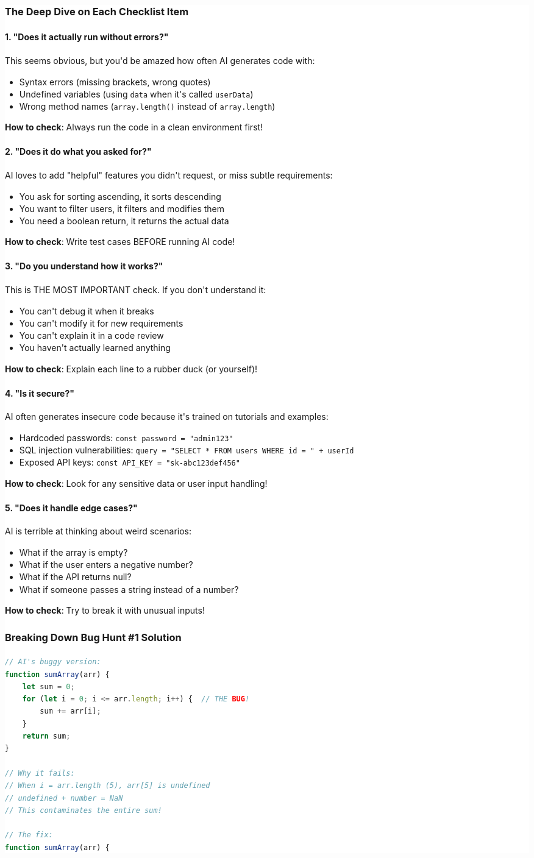 ### The Deep Dive on Each Checklist Item

#### 1. "Does it actually run without errors?"

This seems obvious, but you'd be amazed how often AI generates code with:
- Syntax errors (missing brackets, wrong quotes)
- Undefined variables (using `data` when it's called `userData`)
- Wrong method names (`array.length()` instead of `array.length`)

**How to check**: Always run the code in a clean environment first!

#### 2. "Does it do what you asked for?"

AI loves to add "helpful" features you didn't request, or miss subtle requirements:
- You ask for sorting ascending, it sorts descending
- You want to filter users, it filters and modifies them
- You need a boolean return, it returns the actual data

**How to check**: Write test cases BEFORE running AI code!

#### 3. "Do you understand how it works?"

This is THE MOST IMPORTANT check. If you don't understand it:
- You can't debug it when it breaks
- You can't modify it for new requirements
- You can't explain it in a code review
- You haven't actually learned anything

**How to check**: Explain each line to a rubber duck (or yourself)!

#### 4. "Is it secure?"

AI often generates insecure code because it's trained on tutorials and examples:
- Hardcoded passwords: `const password = "admin123"`
- SQL injection vulnerabilities: `query = "SELECT * FROM users WHERE id = " + userId`
- Exposed API keys: `const API_KEY = "sk-abc123def456"`

**How to check**: Look for any sensitive data or user input handling!

#### 5. "Does it handle edge cases?"

AI is terrible at thinking about weird scenarios:
- What if the array is empty?
- What if the user enters a negative number?
- What if the API returns null?
- What if someone passes a string instead of a number?

**How to check**: Try to break it with unusual inputs!

### Breaking Down Bug Hunt #1 Solution

```javascript
// AI's buggy version:
function sumArray(arr) {
    let sum = 0;
    for (let i = 0; i <= arr.length; i++) {  // THE BUG!
        sum += arr[i];
    }
    return sum;
}

// Why it fails:
// When i = arr.length (5), arr[5] is undefined
// undefined + number = NaN
// This contaminates the entire sum!

// The fix:
function sumArray(arr) {
```